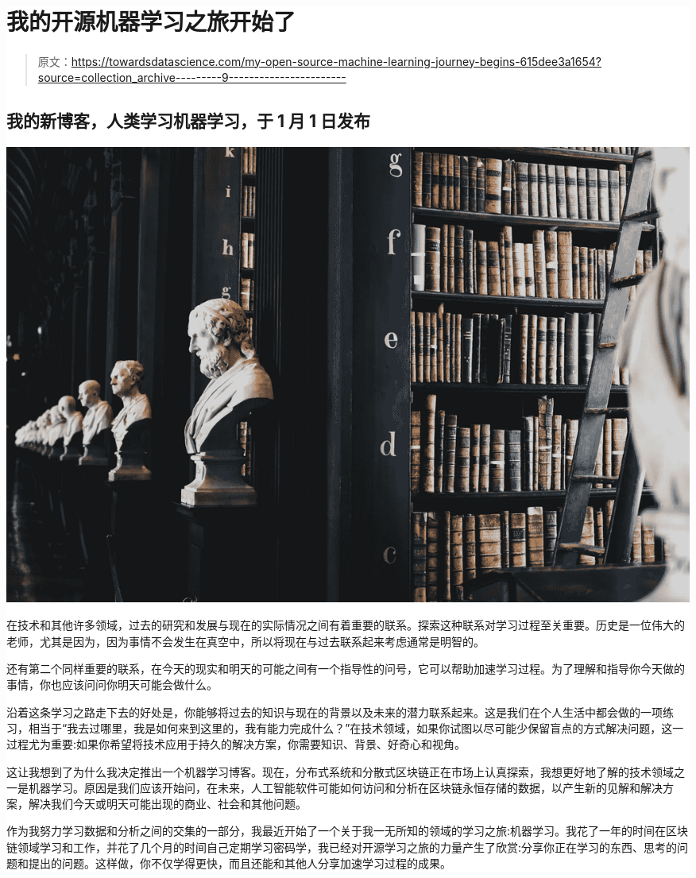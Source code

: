 # 我的开源机器学习之旅开始了

> 原文：<https://towardsdatascience.com/my-open-source-machine-learning-journey-begins-615dee3a1654?source=collection_archive---------9----------------------->

## 我的新博客，人类学习机器学习，于 1 月 1 日发布

![](img/ecbc547d8b34691aaaf5a07682c41cea.png)

在技术和其他许多领域，过去的研究和发展与现在的实际情况之间有着重要的联系。探索这种联系对学习过程至关重要。历史是一位伟大的老师，尤其是因为，因为事情不会发生在真空中，所以将现在与过去联系起来考虑通常是明智的。

还有第二个同样重要的联系，在今天的现实和明天的可能之间有一个指导性的问号，它可以帮助加速学习过程。为了理解和指导你今天做的事情，你也应该问问你明天可能会做什么。

沿着这条学习之路走下去的好处是，你能够将过去的知识与现在的背景以及未来的潜力联系起来。这是我们在个人生活中都会做的一项练习，相当于“我去过哪里，我是如何来到这里的，我有能力完成什么？”在技术领域，如果你试图以尽可能少保留盲点的方式解决问题，这一过程尤为重要:如果你希望将技术应用于持久的解决方案，你需要知识、背景、好奇心和视角。

这让我想到了为什么我决定推出一个机器学习博客。现在，分布式系统和分散式区块链正在市场上认真探索，我想更好地了解的技术领域之一是机器学习。原因是我们应该开始问，在未来，人工智能软件可能如何访问和分析在区块链永恒存储的数据，以产生新的见解和解决方案，解决我们今天或明天可能出现的商业、社会和其他问题。

作为我努力学习数据和分析之间的交集的一部分，我最近开始了一个关于我一无所知的领域的学习之旅:机器学习。我花了一年的时间在区块链领域学习和工作，并花了几个月的时间自己定期学习密码学，我已经对开源学习之旅的力量产生了欣赏:分享你正在学习的东西、思考的问题和提出的问题。这样做，你不仅学得更快，而且还能和其他人分享加速学习过程的成果。
